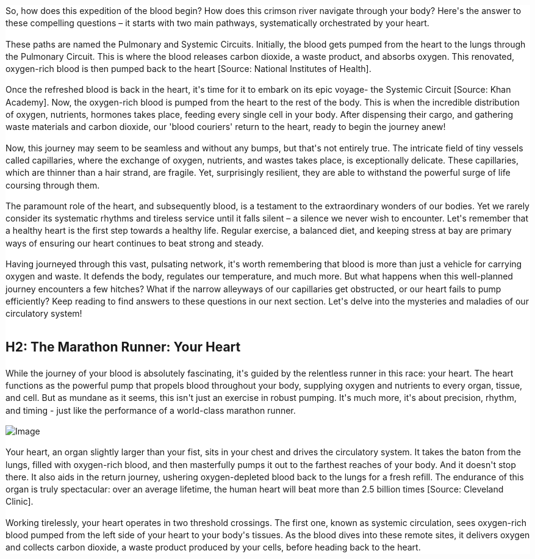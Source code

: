 So, how does this expedition of the blood begin? How does this crimson river navigate through your body? Here's the answer to these compelling questions – it starts with two main pathways, systematically orchestrated by your heart.

These paths are named the Pulmonary and Systemic Circuits. Initially, the blood gets pumped from the heart to the lungs through the Pulmonary Circuit. This is where the blood releases carbon dioxide, a waste product, and absorbs oxygen. This renovated, oxygen-rich blood is then pumped back to the heart [Source: National Institutes of Health]. 

Once the refreshed blood is back in the heart, it's time for it to embark on its epic voyage- the Systemic Circuit [Source: Khan Academy]. Now, the oxygen-rich blood is pumped from the heart to the rest of the body. This is when the incredible distribution of oxygen, nutrients, hormones takes place, feeding every single cell in your body. After dispensing their cargo, and gathering waste materials and carbon dioxide, our 'blood couriers' return to the heart, ready to begin the journey anew!

Now, this journey may seem to be seamless and without any bumps, but that's not entirely true. The intricate field of tiny vessels called capillaries, where the exchange of oxygen, nutrients, and wastes takes place, is exceptionally delicate. These capillaries, which are thinner than a hair strand, are fragile. Yet, surprisingly resilient, they are able to withstand the powerful surge of life coursing through them.

The paramount role of the heart, and subsequently blood, is a testament to the extraordinary wonders of our bodies. Yet we rarely consider its systematic rhythms and tireless service until it falls silent – a silence we never wish to encounter. Let's remember that a healthy heart is the first step towards a healthy life. Regular exercise, a balanced diet, and keeping stress at bay are primary ways of ensuring our heart continues to beat strong and steady.

Having journeyed through this vast, pulsating network, it's worth remembering that blood is more than just a vehicle for carrying oxygen and waste. It defends the body, regulates our temperature, and much more. But what happens when this well-planned journey encounters a few hitches? What if the narrow alleyways of our capillaries get obstructed, or our heart fails to pump efficiently? Keep reading to find answers to these questions in our next section. Let's delve into the mysteries and maladies of our circulatory system!

## H2: The Marathon Runner: Your Heart

While the journey of your blood is absolutely fascinating, it's guided by the relentless runner in this race: your heart. The heart functions as the powerful pump that propels blood throughout your body, supplying oxygen and nutrients to every organ, tissue, and cell. But as mundane as it seems, this isn't just an exercise in robust pumping. It's much more, it's about precision, rhythm, and timing - just like the performance of a world-class marathon runner.

![Image](/images/d61bf3edce-20250316140423-2.jpg)

Your heart, an organ slightly larger than your fist, sits in your chest and drives the circulatory system. It takes the baton from the lungs, filled with oxygen-rich blood, and then masterfully pumps it out to the farthest reaches of your body. And it doesn't stop there. It also aids in the return journey, ushering oxygen-depleted blood back to the lungs for a fresh refill. The endurance of this organ is truly spectacular: over an average lifetime, the human heart will beat more than 2.5 billion times [Source: Cleveland Clinic].

Working tirelessly, your heart operates in two threshold crossings. The first one, known as systemic circulation, sees oxygen-rich blood pumped from the left side of your heart to your body's tissues. As the blood dives into these remote sites, it delivers oxygen and collects carbon dioxide, a waste product produced by your cells, before heading back to the heart.
